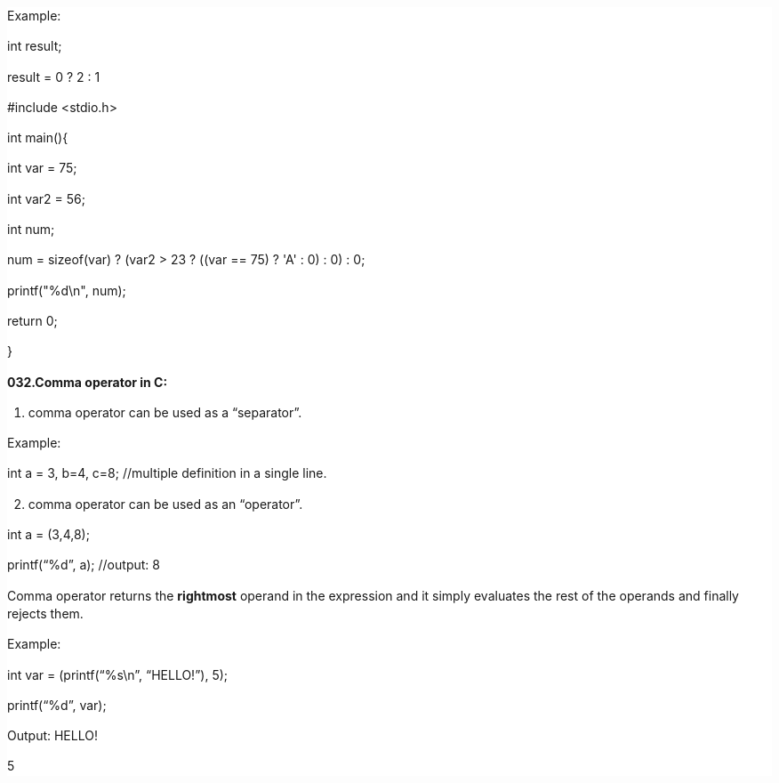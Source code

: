   

Example:

int result;

result = 0 ? 2 : 1

  

#include <stdio.h>

  

int main(){

int var = 75;

int var2 = 56;

int num;

  

num = sizeof(var) ? (var2 > 23 ? ((var == 75) ? 'A' : 0) : 0) : 0;

  

printf("%d\n", num);

return 0;

}

  

  

**032.Comma operator in C:**

1. comma operator can be used as a “separator”.

Example:

int a = 3, b=4, c=8; //multiple definition in a single line.

  

2. comma operator can be used as an “operator”.

int a = (3,4,8);

printf(“%d”, a); //output: 8

  

Comma operator returns the **rightmost** operand in the expression and it simply evaluates the rest of the operands and finally rejects them.

  

Example:

int var = (printf(“%s\n”, “HELLO!”), 5);

printf(“%d”, var);

  

Output: HELLO!

5
